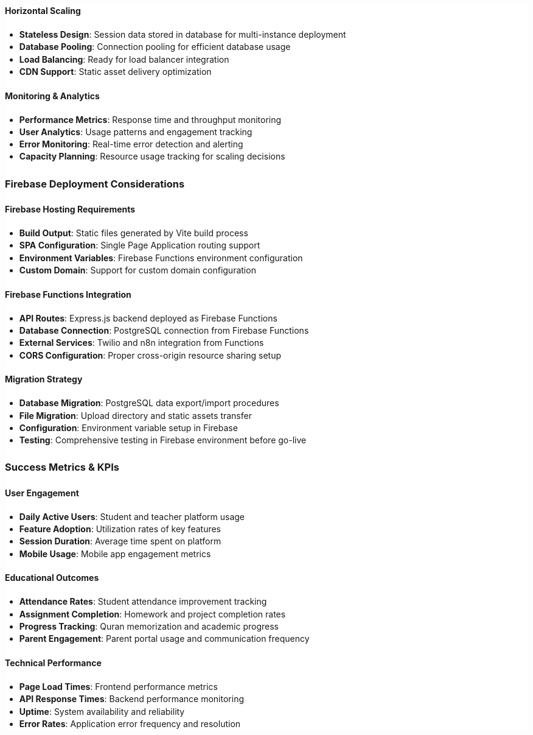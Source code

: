 #### Horizontal Scaling
- **Stateless Design**: Session data stored in database for multi-instance deployment
- **Database Pooling**: Connection pooling for efficient database usage
- **Load Balancing**: Ready for load balancer integration
- **CDN Support**: Static asset delivery optimization

#### Monitoring & Analytics
- **Performance Metrics**: Response time and throughput monitoring
- **User Analytics**: Usage patterns and engagement tracking
- **Error Monitoring**: Real-time error detection and alerting
- **Capacity Planning**: Resource usage tracking for scaling decisions

### Firebase Deployment Considerations

#### Firebase Hosting Requirements
- **Build Output**: Static files generated by Vite build process
- **SPA Configuration**: Single Page Application routing support
- **Environment Variables**: Firebase Functions environment configuration
- **Custom Domain**: Support for custom domain configuration

#### Firebase Functions Integration
- **API Routes**: Express.js backend deployed as Firebase Functions
- **Database Connection**: PostgreSQL connection from Firebase Functions
- **External Services**: Twilio and n8n integration from Functions
- **CORS Configuration**: Proper cross-origin resource sharing setup

#### Migration Strategy
- **Database Migration**: PostgreSQL data export/import procedures
- **File Migration**: Upload directory and static assets transfer
- **Configuration**: Environment variable setup in Firebase
- **Testing**: Comprehensive testing in Firebase environment before go-live

### Success Metrics & KPIs

#### User Engagement
- **Daily Active Users**: Student and teacher platform usage
- **Feature Adoption**: Utilization rates of key features
- **Session Duration**: Average time spent on platform
- **Mobile Usage**: Mobile app engagement metrics

#### Educational Outcomes
- **Attendance Rates**: Student attendance improvement tracking
- **Assignment Completion**: Homework and project completion rates
- **Progress Tracking**: Quran memorization and academic progress
- **Parent Engagement**: Parent portal usage and communication frequency

#### Technical Performance
- **Page Load Times**: Frontend performance metrics
- **API Response Times**: Backend performance monitoring
- **Uptime**: System availability and reliability
- **Error Rates**: Application error frequency and resolution
